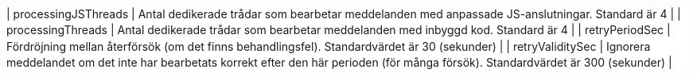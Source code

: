 | processingJSThreads | Antal dedikerade trådar som bearbetar meddelanden med anpassade JS-anslutningar. Standard är 4 |
| processingThreads | Antal dedikerade trådar som bearbetar meddelanden med inbyggd kod. Standard är 4 |
| retryPeriodSec | Fördröjning mellan återförsök (om det finns behandlingsfel). Standardvärdet är 30 (sekunder) |
| retryValiditySec | Ignorera meddelandet om det inte har bearbetats korrekt efter den här perioden (för många försök). Standardvärdet är 300 (sekunder) |
